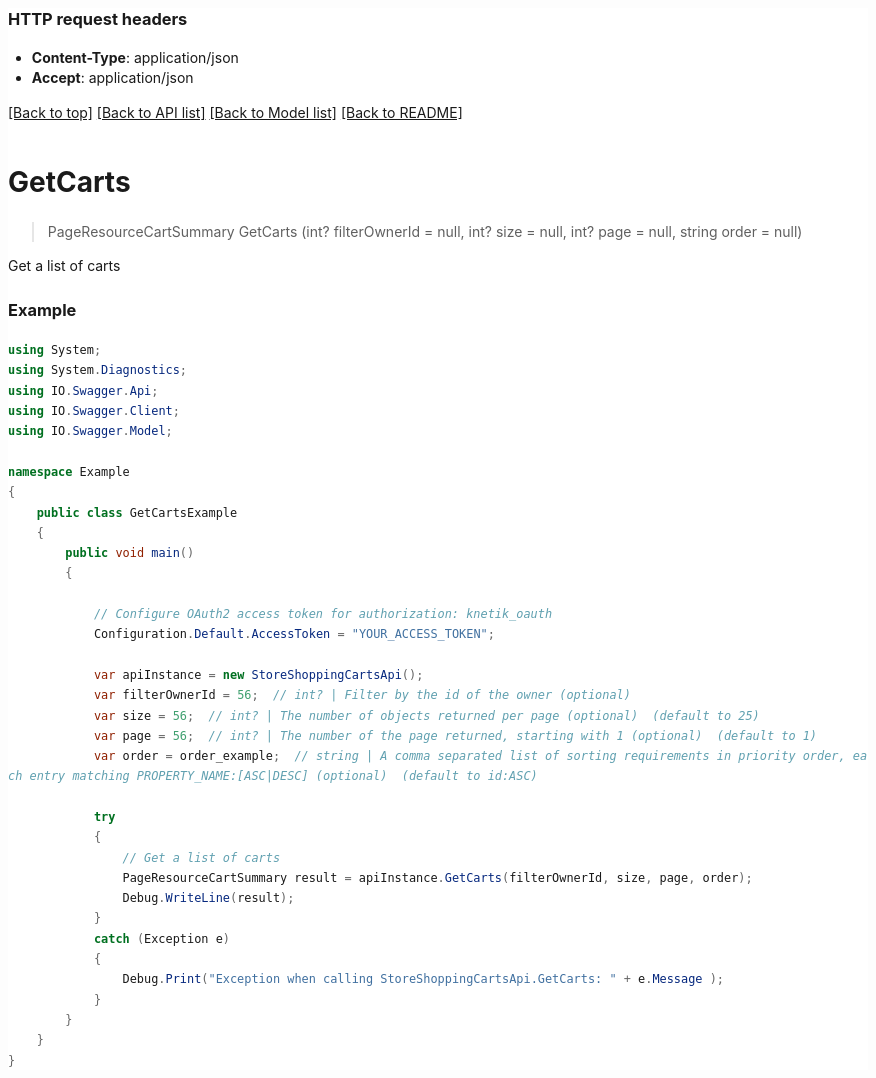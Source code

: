 ### HTTP request headers

 - **Content-Type**: application/json
 - **Accept**: application/json

[[Back to top]](#) [[Back to API list]](../README.md#documentation-for-api-endpoints) [[Back to Model list]](../README.md#documentation-for-models) [[Back to README]](../README.md)

<a name="getcarts"></a>
# **GetCarts**
> PageResourceCartSummary GetCarts (int? filterOwnerId = null, int? size = null, int? page = null, string order = null)

Get a list of carts

### Example
```csharp
using System;
using System.Diagnostics;
using IO.Swagger.Api;
using IO.Swagger.Client;
using IO.Swagger.Model;

namespace Example
{
    public class GetCartsExample
    {
        public void main()
        {
            
            // Configure OAuth2 access token for authorization: knetik_oauth
            Configuration.Default.AccessToken = "YOUR_ACCESS_TOKEN";

            var apiInstance = new StoreShoppingCartsApi();
            var filterOwnerId = 56;  // int? | Filter by the id of the owner (optional) 
            var size = 56;  // int? | The number of objects returned per page (optional)  (default to 25)
            var page = 56;  // int? | The number of the page returned, starting with 1 (optional)  (default to 1)
            var order = order_example;  // string | A comma separated list of sorting requirements in priority order, each entry matching PROPERTY_NAME:[ASC|DESC] (optional)  (default to id:ASC)

            try
            {
                // Get a list of carts
                PageResourceCartSummary result = apiInstance.GetCarts(filterOwnerId, size, page, order);
                Debug.WriteLine(result);
            }
            catch (Exception e)
            {
                Debug.Print("Exception when calling StoreShoppingCartsApi.GetCarts: " + e.Message );
            }
        }
    }
}
```
